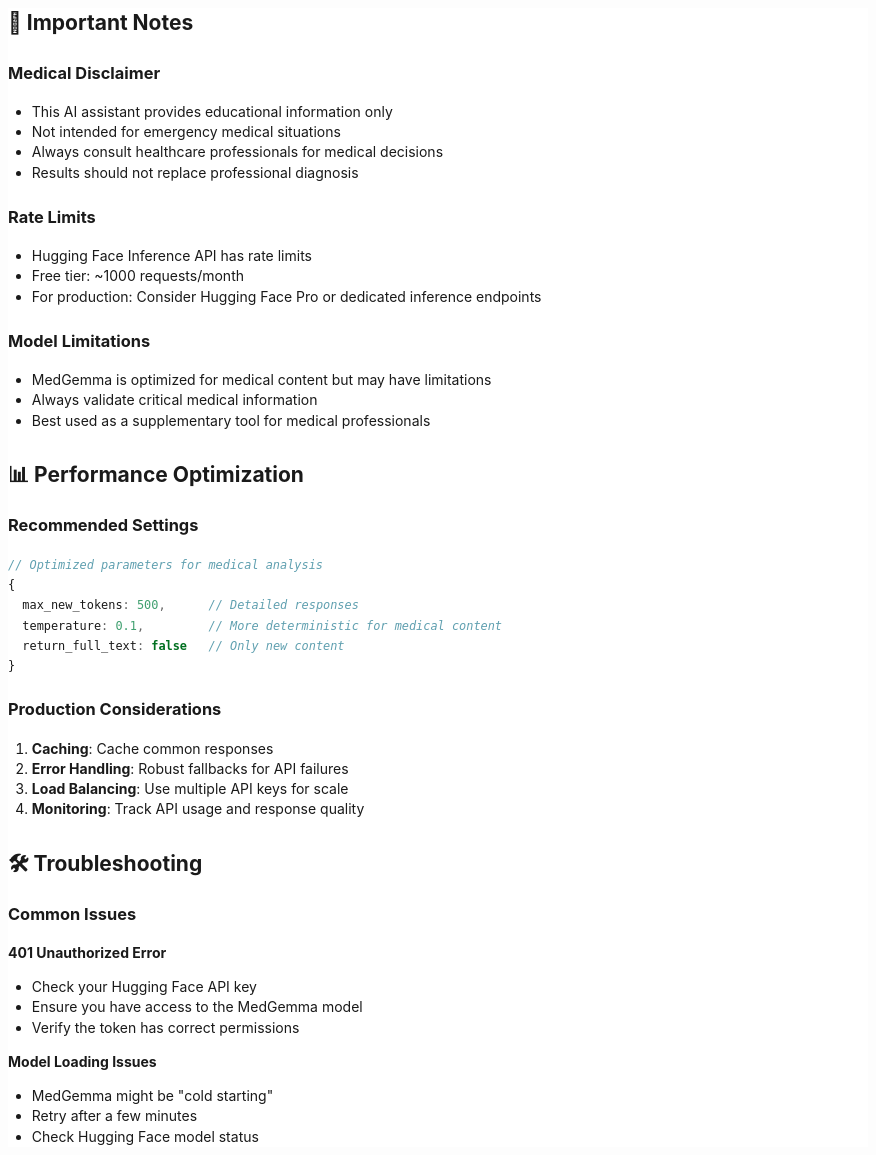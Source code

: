## 🚨 Important Notes

### Medical Disclaimer
- This AI assistant provides educational information only
- Not intended for emergency medical situations
- Always consult healthcare professionals for medical decisions
- Results should not replace professional diagnosis

### Rate Limits
- Hugging Face Inference API has rate limits
- Free tier: ~1000 requests/month
- For production: Consider Hugging Face Pro or dedicated inference endpoints

### Model Limitations
- MedGemma is optimized for medical content but may have limitations
- Always validate critical medical information
- Best used as a supplementary tool for medical professionals

## 📊 Performance Optimization

### Recommended Settings

```typescript
// Optimized parameters for medical analysis
{
  max_new_tokens: 500,      // Detailed responses
  temperature: 0.1,         // More deterministic for medical content
  return_full_text: false   // Only new content
}
```

### Production Considerations

1. **Caching**: Cache common responses
2. **Error Handling**: Robust fallbacks for API failures  
3. **Load Balancing**: Use multiple API keys for scale
4. **Monitoring**: Track API usage and response quality

## 🛠️ Troubleshooting

### Common Issues

**401 Unauthorized Error**
- Check your Hugging Face API key
- Ensure you have access to the MedGemma model
- Verify the token has correct permissions

**Model Loading Issues**
- MedGemma might be "cold starting"
- Retry after a few minutes
- Check Hugging Face model status
